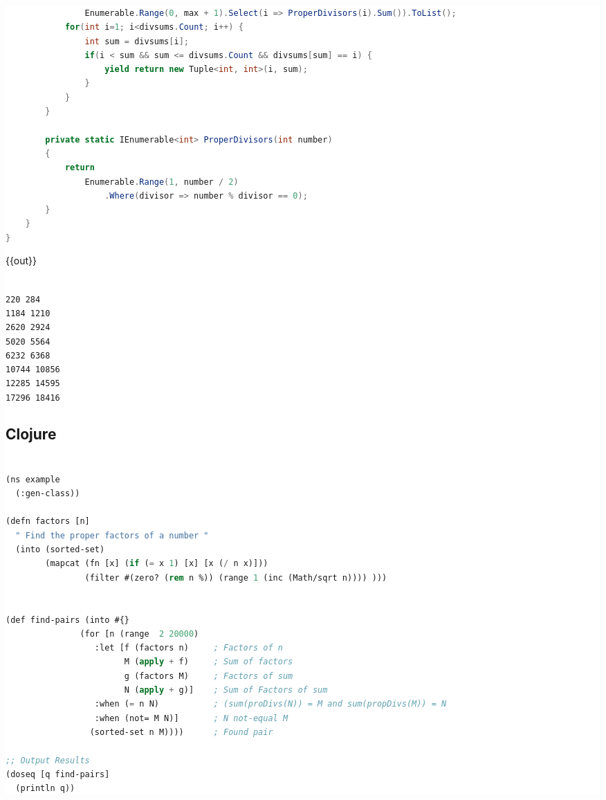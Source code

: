```c#
                Enumerable.Range(0, max + 1).Select(i => ProperDivisors(i).Sum()).ToList();
            for(int i=1; i<divsums.Count; i++) {
                int sum = divsums[i];
                if(i < sum && sum <= divsums.Count && divsums[sum] == i) {
                    yield return new Tuple<int, int>(i, sum);
                }
            }
        }

        private static IEnumerable<int> ProperDivisors(int number)
        {
            return
                Enumerable.Range(1, number / 2)
                    .Where(divisor => number % divisor == 0);
        }
    }
}
```

{{out}}

```txt

220 284
1184 1210
2620 2924
5020 5564
6232 6368
10744 10856
12285 14595
17296 18416

```



## Clojure


```lisp

(ns example
  (:gen-class))

(defn factors [n]
  " Find the proper factors of a number "
  (into (sorted-set)
        (mapcat (fn [x] (if (= x 1) [x] [x (/ n x)]))
                (filter #(zero? (rem n %)) (range 1 (inc (Math/sqrt n)))) )))


(def find-pairs (into #{}
               (for [n (range  2 20000)
                  :let [f (factors n)     ; Factors of n
                        M (apply + f)     ; Sum of factors
                        g (factors M)     ; Factors of sum
                        N (apply + g)]    ; Sum of Factors of sum
                  :when (= n N)           ; (sum(proDivs(N)) = M and sum(propDivs(M)) = N
                  :when (not= M N)]       ; N not-equal M
                 (sorted-set n M))))      ; Found pair

;; Output Results
(doseq [q find-pairs]
  (println q))

```